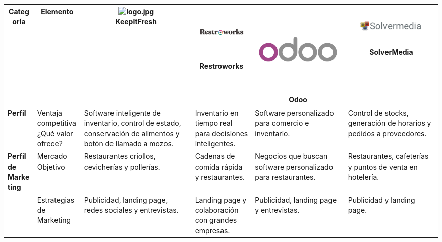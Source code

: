 | Categoría                | Elemento                                 | ![logo.jpg](assets/logo.jpg)<br>**KeepItFresh**                                               | ![restroworks.png](assets/restroworks.png)<br>**Restroworks**             | ![odoo.png](assets/odoo.png)<br>**Odoo**                                   | ![solvermedia.jpg](assets/solvermedia.jpg)<br>**SolverMedia**                     |
|-------------------------|------------------------------------------|------------------------------------------------------------------------------------------------|----------------------------------------------------------------------------|------------------------------------------------------------------------------|------------------------------------------------------------------------------------|
| **Perfil**              | Ventaja competitiva ¿Qué valor ofrece?   | Software inteligente de inventario, control de estado, conservación de alimentos y botón de llamado a mozos. | Inventario en tiempo real para decisiones inteligentes.                   | Software personalizado para comercio e inventario.                        | Control de stocks, generación de horarios y pedidos a proveedores.               |
| **Perfil de Marketing** | Mercado Objetivo                         | Restaurantes criollos, cevicherías y pollerías.                                               | Cadenas de comida rápida y restaurantes.                                   | Negocios que buscan software personalizado para restaurantes.            | Restaurantes, cafeterías y puntos de venta en hotelería.                         |
|                         | Estrategias de Marketing                 | Publicidad, landing page, redes sociales y entrevistas.                                       | Landing page y colaboración con grandes empresas.                          | Publicidad, landing page y entrevistas.                                   | Publicidad y landing page.                                                       |